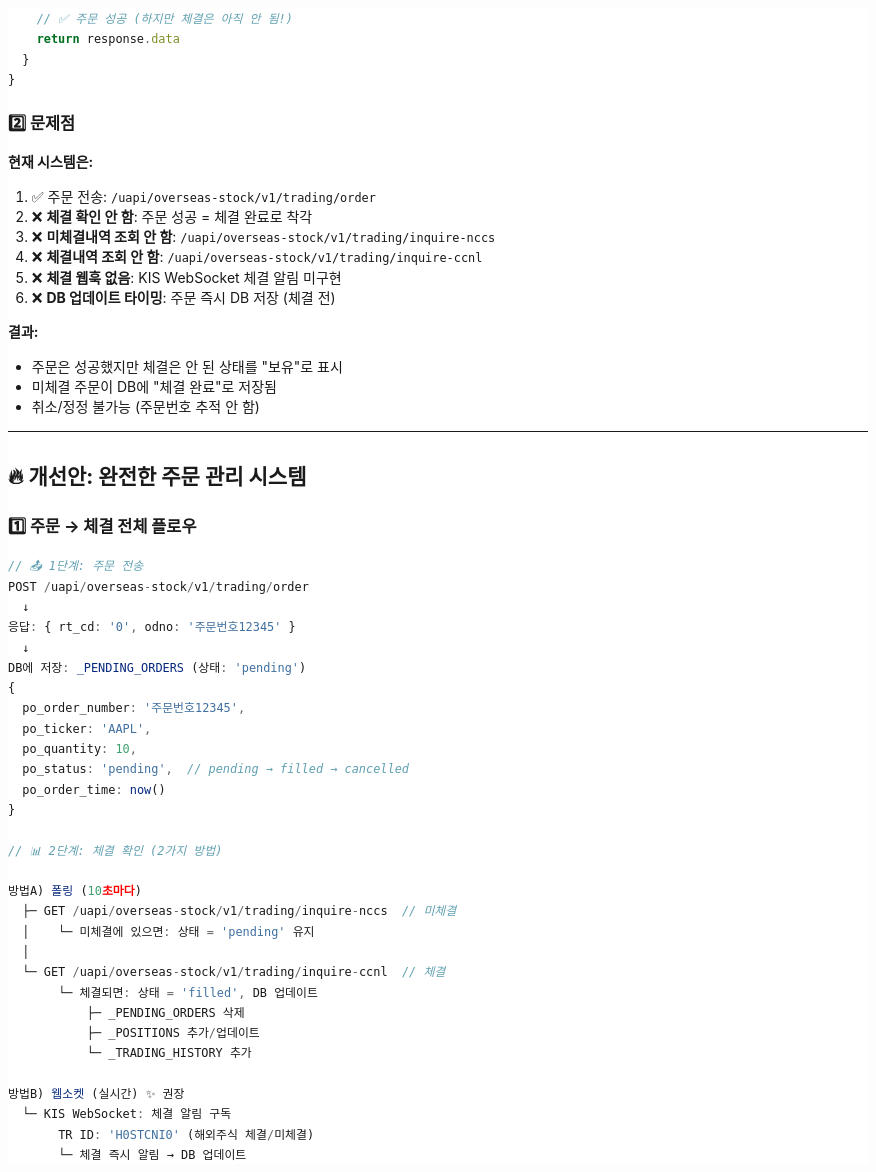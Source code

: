 ```typescript
    // ✅ 주문 성공 (하지만 체결은 아직 안 됨!)
    return response.data
  }
}
```

### 2️⃣ 문제점

**현재 시스템은:**
1. ✅ 주문 전송: `/uapi/overseas-stock/v1/trading/order`
2. ❌ **체결 확인 안 함**: 주문 성공 = 체결 완료로 착각
3. ❌ **미체결내역 조회 안 함**: `/uapi/overseas-stock/v1/trading/inquire-nccs`
4. ❌ **체결내역 조회 안 함**: `/uapi/overseas-stock/v1/trading/inquire-ccnl`
5. ❌ **체결 웹훅 없음**: KIS WebSocket 체결 알림 미구현
6. ❌ **DB 업데이트 타이밍**: 주문 즉시 DB 저장 (체결 전)

**결과:**
- 주문은 성공했지만 체결은 안 된 상태를 "보유"로 표시
- 미체결 주문이 DB에 "체결 완료"로 저장됨
- 취소/정정 불가능 (주문번호 추적 안 함)

---

## 🔥 개선안: 완전한 주문 관리 시스템

### 1️⃣ 주문 → 체결 전체 플로우

```typescript
// 📤 1단계: 주문 전송
POST /uapi/overseas-stock/v1/trading/order
  ↓
응답: { rt_cd: '0', odno: '주문번호12345' }
  ↓
DB에 저장: _PENDING_ORDERS (상태: 'pending')
{
  po_order_number: '주문번호12345',
  po_ticker: 'AAPL',
  po_quantity: 10,
  po_status: 'pending',  // pending → filled → cancelled
  po_order_time: now()
}

// 📊 2단계: 체결 확인 (2가지 방법)

방법A) 폴링 (10초마다)
  ├─ GET /uapi/overseas-stock/v1/trading/inquire-nccs  // 미체결
  │    └─ 미체결에 있으면: 상태 = 'pending' 유지
  │
  └─ GET /uapi/overseas-stock/v1/trading/inquire-ccnl  // 체결
       └─ 체결되면: 상태 = 'filled', DB 업데이트
           ├─ _PENDING_ORDERS 삭제
           ├─ _POSITIONS 추가/업데이트
           └─ _TRADING_HISTORY 추가

방법B) 웹소켓 (실시간) ✨ 권장
  └─ KIS WebSocket: 체결 알림 구독
       TR ID: 'H0STCNI0' (해외주식 체결/미체결)
       └─ 체결 즉시 알림 → DB 업데이트
```
